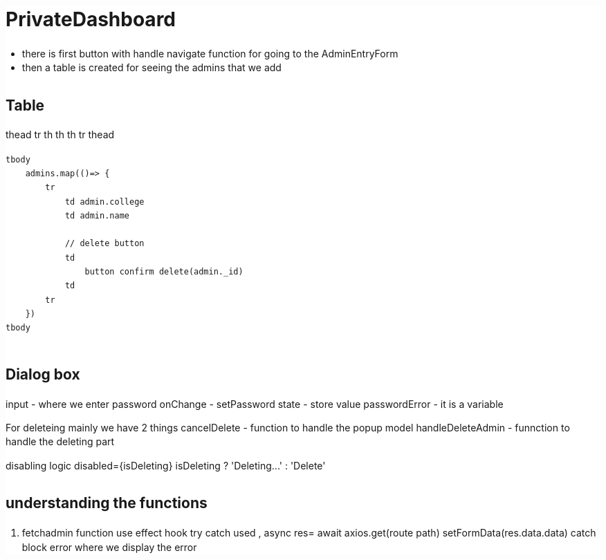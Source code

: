 # PrivateDashboard

- there is first button with handle navigate function for going to the AdminEntryForm
- then a table is created for seeing the admins that we add

## Table

<table>
    thead
        tr
            th
            th
            th
        tr
    thead

    tbody
        admins.map(()=> {
            tr
                td admin.college
                td admin.name

                // delete button
                td
                    button confirm delete(admin._id)
                td
            tr
        })
    tbody

</table>

## Dialog box

input - where we enter password
onChange - setPassword state - store value
passwordError - it is a variable

For deleteing mainly we have 2 things
cancelDelete - function to handle the popup model
handleDeleteAdmin - funnction to handle the deleting part

disabling logic
disabled={isDeleting}
isDeleting ? 'Deleting...' : 'Delete'

## understanding the functions

1.  fetchadmin function
    use effect hook
    try catch used , async
    res= await axios.get(route path)
    setFormData(res.data.data)
    catch block error where we display the error
